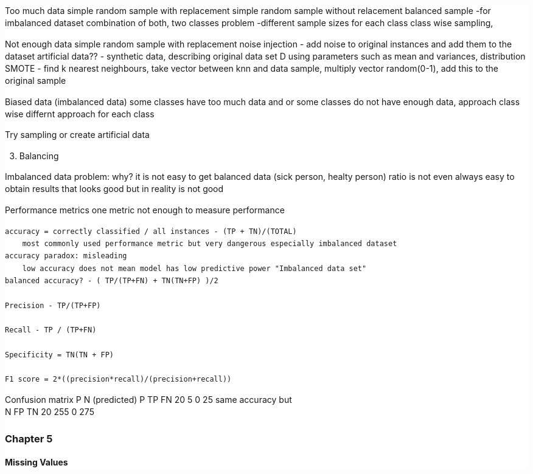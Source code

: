 Too much data 
	simple random sample with replacement
	simple random sample without relacement
	balanced sample -for imbalanced dataset
		combination of both, two classes problem -different sample sizes for each class
		class wise sampling, 

Not enough data
	simple random sample with replacement
	noise injection - add noise to original instances and add them to the dataset
	artificial data?? - synthetic data, describing original data set D using parameters such as mean and variances, distribution  
	SMOTE - find k nearest neighbours, take vector between knn and data sample, multiply vector random(0-1), add this to the original sample 

Biased data (imbalanced data)
	some classes have too much data and or some classes do not have enough data, approach class wise
	differnt approach for each class

Try sampling or create artificial data
 

3. Balancing

Imbalanced data 
	problem: why?
	it is not easy to get balanced data (sick person, healty person) ratio is not even always
	easy to obtain results that looks good but in reality is not good	

Performance metrics
	one metric not enough to measure performance

	accuracy = correctly classified / all instances - (TP + TN)/(TOTAL) 
		most commonly used performance metric but very dangerous especially imbalanced dataset
	accuracy paradox: misleading
		low accuracy does not mean model has low predictive power "Imbalanced data set"
	balanced accuracy? - ( TP/(TP+FN) + TN(TN+FP) )/2
	
	Precision - TP/(TP+FP)
	
	Recall - TP / (TP+FN)
	
	Specificity = TN(TN + FP)

	F1 score = 2*((precision*recall)/(precision+recall))



		


	



Confusion matrix
	    P   N (predicted)
	P  TP  FN 		20   5    0  25   same accuracy but  
	N  FP  TN		20 255    0 275


### Chapter 5
**Missing Values**
